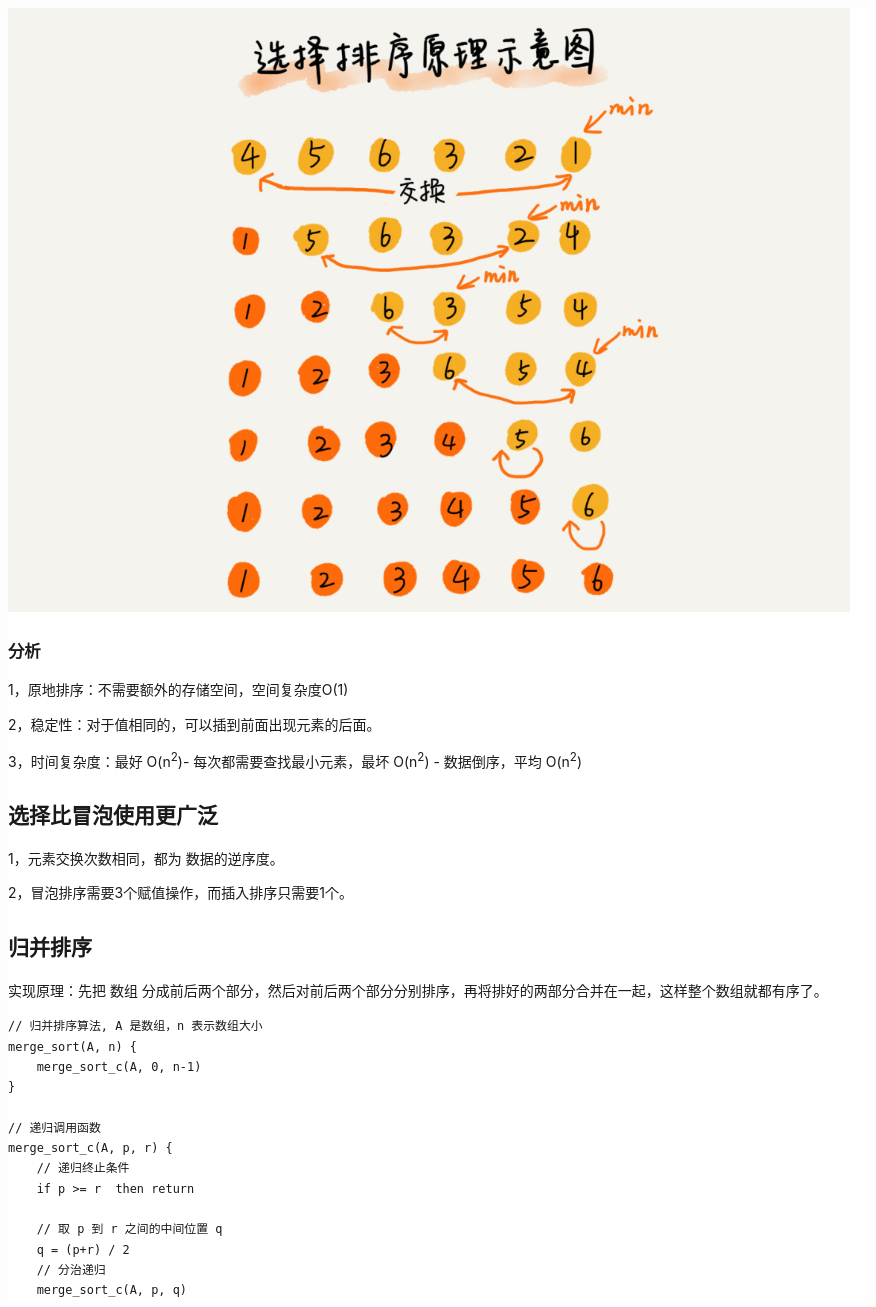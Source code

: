 ![1555343717037](pics/1555343717037.png)

### 分析

1，原地排序：不需要额外的存储空间，空间复杂度O(1)

2，稳定性：对于值相同的，可以插到前面出现元素的后面。

3，时间复杂度：最好 O(n<sup>2</sup>)- 每次都需要查找最小元素，最坏 O(n<sup>2</sup>) - 数据倒序，平均 O(n<sup>2</sup>)

## 选择比冒泡使用更广泛

1，元素交换次数相同，都为 数据的逆序度。

2，冒泡排序需要3个赋值操作，而插入排序只需要1个。

## 归并排序

实现原理：先把 数组 分成前后两个部分，然后对前后两个部分分别排序，再将排好的两部分合并在一起，这样整个数组就都有序了。

````
// 归并排序算法, A 是数组，n 表示数组大小
merge_sort(A, n) {
	merge_sort_c(A, 0, n-1)
}

// 递归调用函数
merge_sort_c(A, p, r) {
    // 递归终止条件
    if p >= r  then return

    // 取 p 到 r 之间的中间位置 q
    q = (p+r) / 2
    // 分治递归
    merge_sort_c(A, p, q)
````